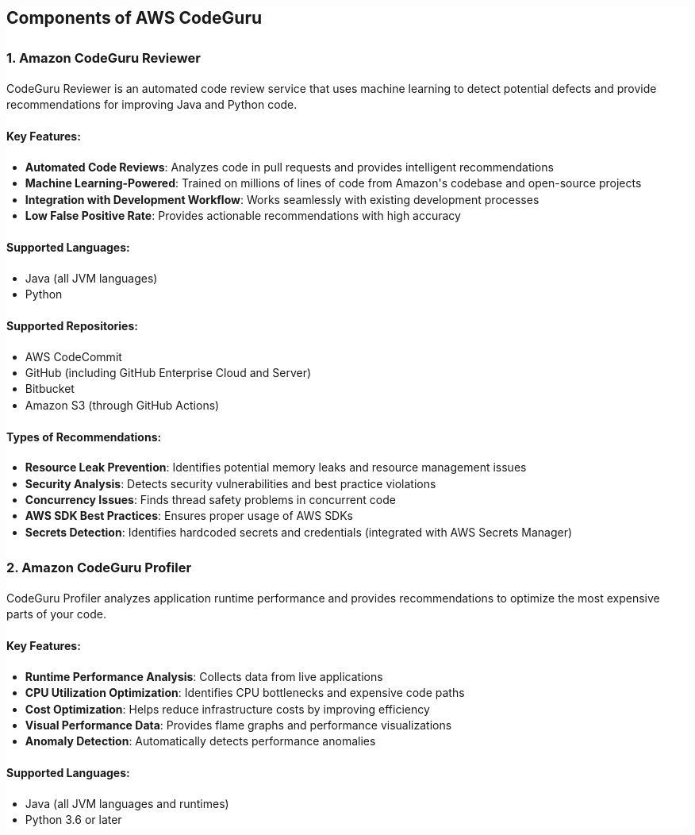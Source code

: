 ## Components of AWS CodeGuru

### 1. Amazon CodeGuru Reviewer

CodeGuru Reviewer is an automated code review service that uses machine learning to detect potential defects and provide recommendations for improving Java and Python code.

#### Key Features:

-   **Automated Code Reviews**: Analyzes code in pull requests and provides intelligent recommendations
-   **Machine Learning-Powered**: Trained on millions of lines of code from Amazon's codebase and open-source projects
-   **Integration with Development Workflow**: Works seamlessly with existing development processes
-   **Low False Positive Rate**: Provides actionable recommendations with high accuracy

#### Supported Languages:

-   Java (all JVM languages)
-   Python

#### Supported Repositories:

-   AWS CodeCommit
-   GitHub (including GitHub Enterprise Cloud and Server)
-   Bitbucket
-   Amazon S3 (through GitHub Actions)

#### Types of Recommendations:

-   **Resource Leak Prevention**: Identifies potential memory leaks and resource management issues
-   **Security Analysis**: Detects security vulnerabilities and best practice violations
-   **Concurrency Issues**: Finds thread safety problems in concurrent code
-   **AWS SDK Best Practices**: Ensures proper usage of AWS SDKs
-   **Secrets Detection**: Identifies hardcoded secrets and credentials (integrated with AWS Secrets Manager)

### 2. Amazon CodeGuru Profiler

CodeGuru Profiler analyzes application runtime performance and provides recommendations to optimize the most expensive parts of your code.

#### Key Features:

-   **Runtime Performance Analysis**: Collects data from live applications
-   **CPU Utilization Optimization**: Identifies CPU bottlenecks and expensive code paths
-   **Cost Optimization**: Helps reduce infrastructure costs by improving efficiency
-   **Visual Performance Data**: Provides flame graphs and performance visualizations
-   **Anomaly Detection**: Automatically detects performance anomalies

#### Supported Languages:

-   Java (all JVM languages and runtimes)
-   Python 3.6 or later
